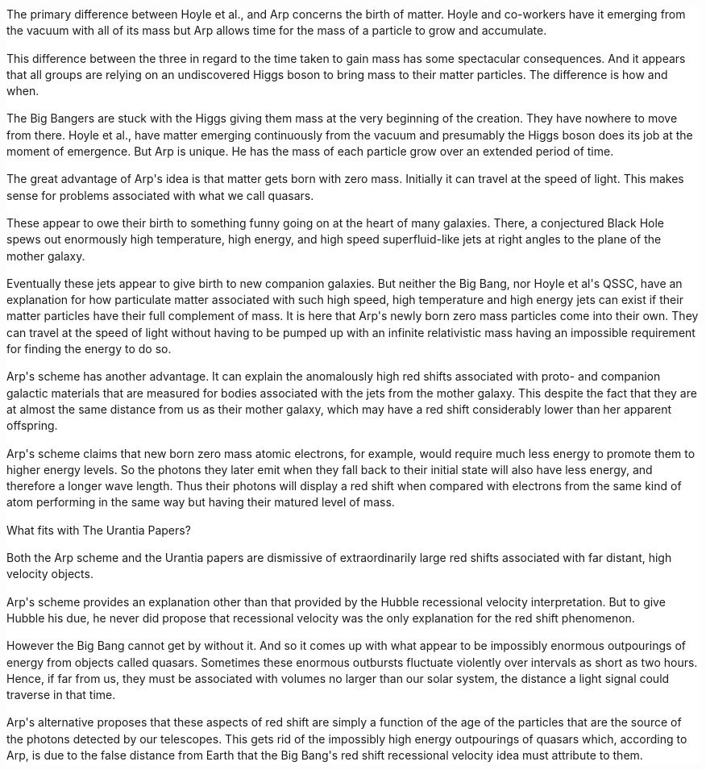 The primary difference between Hoyle et al., and Arp concerns the birth of matter. Hoyle and co-workers have it emerging from the vacuum with all of its mass but Arp allows time for the mass of a particle to grow and accumulate.

This difference between the three in regard to the time taken to gain mass has some spectacular consequences. And it appears that all groups are relying on an undiscovered Higgs boson to bring mass to their matter particles. The difference is how and when.

The Big Bangers are stuck with the Higgs giving them mass at the very beginning of the creation. They have nowhere to move from there. Hoyle et al., have matter emerging continuously from the vacuum and presumably the Higgs boson does its job at the moment of emergence. But Arp is unique. He has the mass of each particle grow over an extended period of time.

The great advantage of Arp's idea is that matter gets born with zero mass. Initially it can travel at the speed of light. This makes sense for problems associated with what we call quasars.

These appear to owe their birth to something funny going on at the heart of many galaxies. There, a conjectured Black Hole spews out enormously high temperature, high energy, and high speed superfluid-like jets at right angles to the plane of the mother galaxy.

Eventually these jets appear to give birth to new companion galaxies. But neither the Big Bang, nor Hoyle et al's QSSC, have an explanation for how particulate matter associated with such high speed, high temperature and high energy jets can exist if their matter particles have their full complement of mass. It is here that Arp's newly born zero mass particles come into their own. They can travel at the speed of light without having to be pumped up with an infinite relativistic mass having an impossible requirement for finding the energy to do so.

Arp's scheme has another advantage. It can explain the anomalously high red shifts associated with proto- and companion galactic materials that are measured for bodies associated with the jets from the mother galaxy. This despite the fact that they are at almost the same distance from us as their mother galaxy, which may have a red shift considerably lower than her apparent offspring.

Arp's scheme claims that new born zero mass atomic electrons, for example, would require much less energy to promote them to higher energy levels. So the photons they later emit when they fall back to their initial state will also have less energy, and therefore a longer wave length. Thus their photons will display a red shift when compared with electrons from the same kind of atom performing in the same way but  having their matured level of mass.

What fits with The Urantia Papers?

Both the Arp scheme and the Urantia papers are dismissive of extraordinarily large red shifts associated with far distant, high velocity objects.

Arp's scheme provides an explanation other than that provided by the Hubble recessional velocity interpretation. But to give Hubble his due, he never did propose that recessional velocity was the only explanation for the red shift phenomenon.

However the Big Bang cannot get by without it. And so it comes up with what appear to be impossibly enormous outpourings of energy from objects called quasars. Sometimes these enormous outbursts fluctuate violently over intervals as short as two hours. Hence, if far from us, they must be associated with volumes no larger than our solar system, the distance a light signal could traverse in that time.

Arp's alternative proposes that these aspects of red shift are simply a function of the age of the particles that are the source of the photons detected by our telescopes. This gets rid of the impossibly high energy outpourings of quasars which, according to Arp, is due to the false distance from Earth that the Big Bang's red shift recessional velocity idea must attribute to them.
